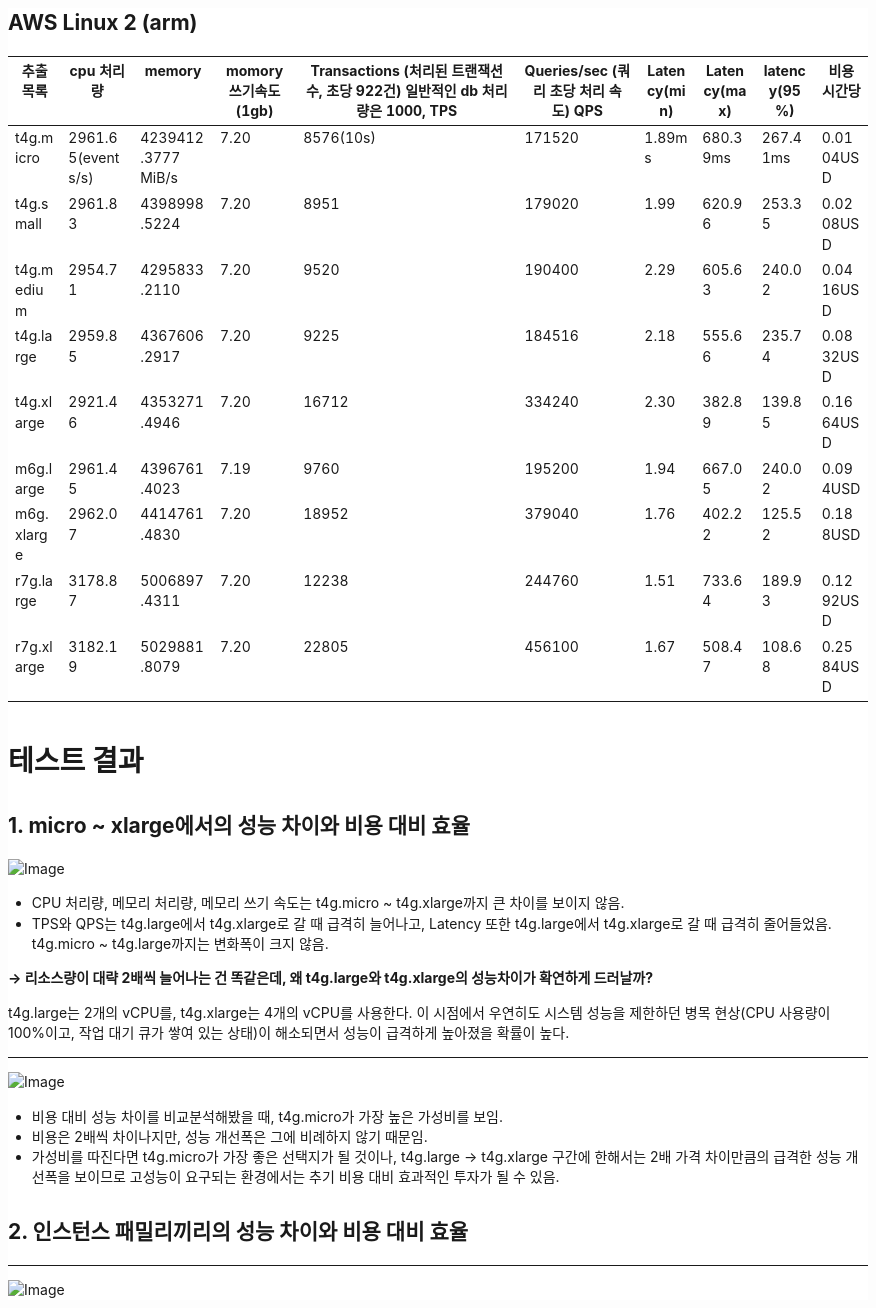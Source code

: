 ## AWS Linux 2 (arm)

| 추출 목록 | cpu 처리량 | memory | momory 쓰기속도 (1gb) | Transactions (처리된 트랜잭션 수, 초당 922건) 일반적인 db 처리량은 1000, TPS | Queries/sec (쿼리 초당 처리 속도) QPS | Latency(min) | Latency(max) | latency(95%) | 비용 시간당 |
| --- | --- | --- | --- | --- | --- | --- | --- | --- | --- |
| t4g.micro | 2961.65(events/s) | 4239412.3777 MiB/s | 7.20 | 8576(10s)  | 171520 | 1.89ms | 680.39ms | 267.41ms | 0.0104USD |
| t4g.small | 2961.83 | 4398998.5224 | 7.20 | 8951 | 179020 | 1.99 | 620.96 | 253.35 | 0.0208USD |
| t4g.medium | 2954.71 | 4295833.2110 | 7.20 | 9520 | 190400 | 2.29 | 605.63 | 240.02 | 0.0416USD |
| t4g.large | 2959.85 | 4367606.2917 | 7.20 | 9225 | 184516 | 2.18 | 555.66 | 235.74 | 0.0832USD |
| t4g.xlarge | 2921.46 | 4353271.4946 | 7.20 | 16712 | 334240 | 2.30 | 382.89 | 139.85 | 0.1664USD |
| m6g.large | 2961.45 | 4396761.4023 | 7.19 | 9760 | 195200 | 1.94 | 667.05 | 240.02 | 0.094USD |
| m6g.xlarge | 2962.07 |  4414761.4830 | 7.20 | 18952 | 379040 | 1.76 | 402.22 | 125.52 | 0.188USD |
| r7g.large | 3178.87 | 5006897.4311 | 7.20 | 12238 | 244760 | 1.51 | 733.64 | 189.93 | 0.1292USD |
| r7g.xlarge | 3182.19 | 5029881.8079 | 7.20 | 22805 | 456100 | 1.67 | 508.47 | 108.68 | 0.2584USD |

# 테스트 결과

## 1. micro ~ xlarge에서의 성능 차이와 비용 대비 효율

![Image](https://github.com/user-attachments/assets/68cc3c5b-a30d-47fa-b925-3fde001cfac3)

- CPU 처리량, 메모리 처리량, 메모리 쓰기 속도는 t4g.micro ~ t4g.xlarge까지 큰 차이를 보이지 않음.
- TPS와 QPS는 t4g.large에서 t4g.xlarge로 갈 때 급격히 늘어나고, Latency 또한 t4g.large에서 t4g.xlarge로 갈 때 급격히 줄어들었음. t4g.micro ~ t4g.large까지는 변화폭이 크지 않음.

**→ 리소스량이 대략 2배씩 늘어나는 건 똑같은데, 왜 t4g.large와 t4g.xlarge의 성능차이가 확연하게 드러날까?**

t4g.large는 2개의 vCPU를, t4g.xlarge는 4개의 vCPU를 사용한다. 이 시점에서 우연히도 시스템 성능을 제한하던 병목 현상(CPU 사용량이 100%이고, 작업 대기 큐가 쌓여 있는 상태)이 해소되면서 성능이 급격하게 높아졌을 확률이 높다.

---


![Image](https://github.com/user-attachments/assets/8d7a402f-e4e6-4027-9a58-f2ed064d0fdb)

- 비용 대비 성능 차이를 비교분석해봤을 때, t4g.micro가 가장 높은 가성비를 보임.
- 비용은 2배씩 차이나지만, 성능 개선폭은 그에 비례하지 않기 때문임.
- 가성비를 따진다면 t4g.micro가 가장 좋은 선택지가 될 것이나, t4g.large → t4g.xlarge 구간에 한해서는 2배 가격 차이만큼의 급격한 성능 개선폭을 보이므로 고성능이 요구되는 환경에서는 추기 비용 대비 효과적인 투자가 될 수 있음.

## 2. 인스턴스 패밀리끼리의 성능 차이와 비용 대비 효율

---


![Image](https://github.com/user-attachments/assets/217ba23d-9dce-4b45-a056-9c8c78e87c1c)
